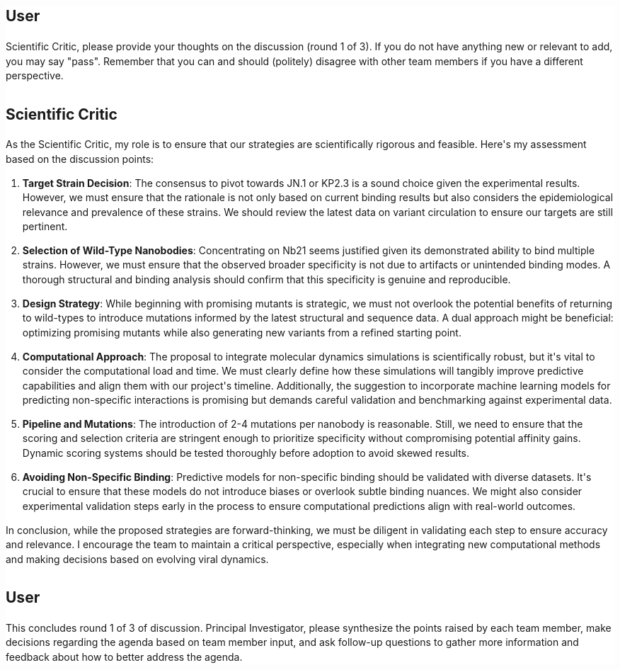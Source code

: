 ## User

Scientific Critic, please provide your thoughts on the discussion (round 1 of 3). If you do not have anything new or relevant to add, you may say "pass". Remember that you can and should (politely) disagree with other team members if you have a different perspective.

## Scientific Critic

As the Scientific Critic, my role is to ensure that our strategies are scientifically rigorous and feasible. Here's my assessment based on the discussion points:

1. **Target Strain Decision**: The consensus to pivot towards JN.1 or KP2.3 is a sound choice given the experimental results. However, we must ensure that the rationale is not only based on current binding results but also considers the epidemiological relevance and prevalence of these strains. We should review the latest data on variant circulation to ensure our targets are still pertinent.

2. **Selection of Wild-Type Nanobodies**: Concentrating on Nb21 seems justified given its demonstrated ability to bind multiple strains. However, we must ensure that the observed broader specificity is not due to artifacts or unintended binding modes. A thorough structural and binding analysis should confirm that this specificity is genuine and reproducible.

3. **Design Strategy**: While beginning with promising mutants is strategic, we must not overlook the potential benefits of returning to wild-types to introduce mutations informed by the latest structural and sequence data. A dual approach might be beneficial: optimizing promising mutants while also generating new variants from a refined starting point.

4. **Computational Approach**: The proposal to integrate molecular dynamics simulations is scientifically robust, but it's vital to consider the computational load and time. We must clearly define how these simulations will tangibly improve predictive capabilities and align them with our project's timeline. Additionally, the suggestion to incorporate machine learning models for predicting non-specific interactions is promising but demands careful validation and benchmarking against experimental data.

5. **Pipeline and Mutations**: The introduction of 2-4 mutations per nanobody is reasonable. Still, we need to ensure that the scoring and selection criteria are stringent enough to prioritize specificity without compromising potential affinity gains. Dynamic scoring systems should be tested thoroughly before adoption to avoid skewed results.

6. **Avoiding Non-Specific Binding**: Predictive models for non-specific binding should be validated with diverse datasets. It's crucial to ensure that these models do not introduce biases or overlook subtle binding nuances. We might also consider experimental validation steps early in the process to ensure computational predictions align with real-world outcomes.

In conclusion, while the proposed strategies are forward-thinking, we must be diligent in validating each step to ensure accuracy and relevance. I encourage the team to maintain a critical perspective, especially when integrating new computational methods and making decisions based on evolving viral dynamics.

## User

This concludes round 1 of 3 of discussion. Principal Investigator, please synthesize the points raised by each team member, make decisions regarding the agenda based on team member input, and ask follow-up questions to gather more information and feedback about how to better address the agenda.
